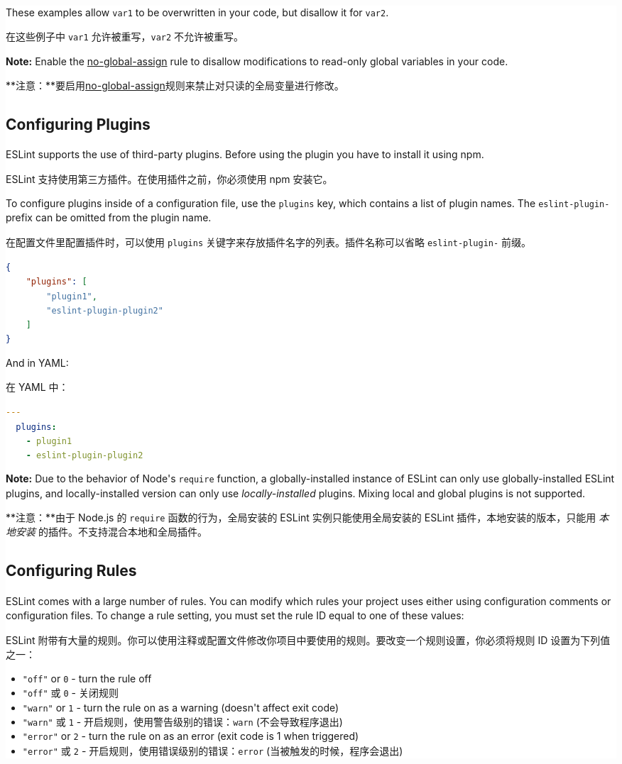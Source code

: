 These examples allow `var1` to be overwritten in your code, but disallow it for `var2`.

在这些例子中 `var1` 允许被重写，`var2` 不允许被重写。

**Note:** Enable the [no-global-assign](../rules/no-global-assign) rule to disallow modifications to read-only global variables in your code.

**注意：**要启用[no-global-assign](../rules/no-global-assign)规则来禁止对只读的全局变量进行修改。

## Configuring Plugins

ESLint supports the use of third-party plugins. Before using the plugin you have to install it using npm.

ESLint 支持使用第三方插件。在使用插件之前，你必须使用 npm 安装它。

To configure plugins inside of a configuration file, use the `plugins` key, which contains a list of plugin names. The `eslint-plugin-` prefix can be omitted from the plugin name.

在配置文件里配置插件时，可以使用 `plugins` 关键字来存放插件名字的列表。插件名称可以省略 `eslint-plugin-` 前缀。

```json
{
    "plugins": [
        "plugin1",
        "eslint-plugin-plugin2"
    ]
}
```

And in YAML:

在 YAML 中：

```yaml
---
  plugins:
    - plugin1
    - eslint-plugin-plugin2
```

**Note:** Due to the behavior of Node's `require` function, a globally-installed instance of ESLint can only use globally-installed ESLint plugins, and locally-installed version can only use *locally-installed* plugins. Mixing local and global plugins is not supported.

**注意：**由于 Node.js 的 `require` 函数的行为，全局安装的 ESLint 实例只能使用全局安装的 ESLint 插件，本地安装的版本，只能用 *本地安装* 的插件。不支持混合本地和全局插件。

## Configuring Rules

ESLint comes with a large number of rules. You can modify which rules your project uses either using configuration comments or configuration files. To change a rule setting, you must set the rule ID equal to one of these values:

ESLint 附带有大量的规则。你可以使用注释或配置文件修改你项目中要使用的规则。要改变一个规则设置，你必须将规则 ID 设置为下列值之一：
 
* `"off"` or `0` - turn the rule off
* `"off"` 或 `0` - 关闭规则
* `"warn"` or `1` - turn the rule on as a warning (doesn't affect exit code)
* `"warn"` 或 `1` - 开启规则，使用警告级别的错误：`warn` (不会导致程序退出)
* `"error"` or `2` - turn the rule on as an error (exit code is 1 when triggered)
* `"error"` 或 `2` - 开启规则，使用错误级别的错误：`error` (当被触发的时候，程序会退出)
